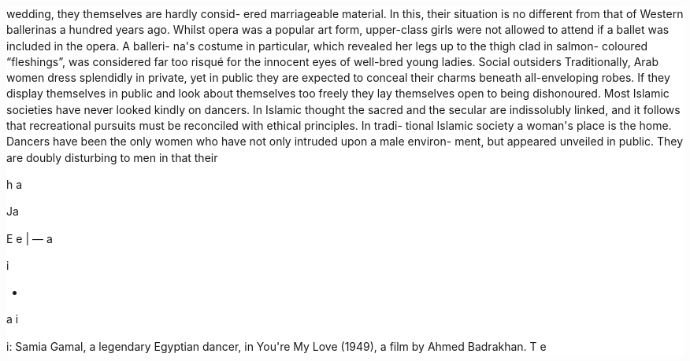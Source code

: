 wedding, they themselves are hardly consid- 
ered marriageable material. 
In this, their situation is no different from 
that of Western ballerinas a hundred years 
ago. Whilst opera was a popular art form, 
upper-class girls were not allowed to attend if 
a ballet was included in the opera. A balleri- 
na's costume in particular, which revealed 
her legs up to the thigh clad in salmon- 
coloured “fleshings”, was considered far too 
risqué for the innocent eyes of well-bred 
young ladies. 
Social outsiders 
Traditionally, Arab women dress splendidly 
in private, yet in public they are expected to 
conceal their charms beneath all-enveloping 
robes. If they display themselves in public 
and look about themselves too freely they 
lay themselves open to being dishonoured. 
Most Islamic societies have never looked 
kindly on dancers. In Islamic thought the 
sacred and the secular are indissolubly linked, 
and it follows that recreational pursuits must 
be reconciled with ethical principles. In tradi- 
tional Islamic society a woman's place is the 
home. 
Dancers have been the only women who 
have not only intruded upon a male environ- 
ment, but appeared unveiled in public. They 
are doubly disturbing to men in that their 
     
  h
a
 
Ja
 
E
e
 |
   — 
a
 
i
 
-
a
i
 
i: 
Samia Gamal, a legendary 
Egyptian dancer, in You're My 
Love (1949), a film by Ahmed 
Badrakhan. 
T
e
 